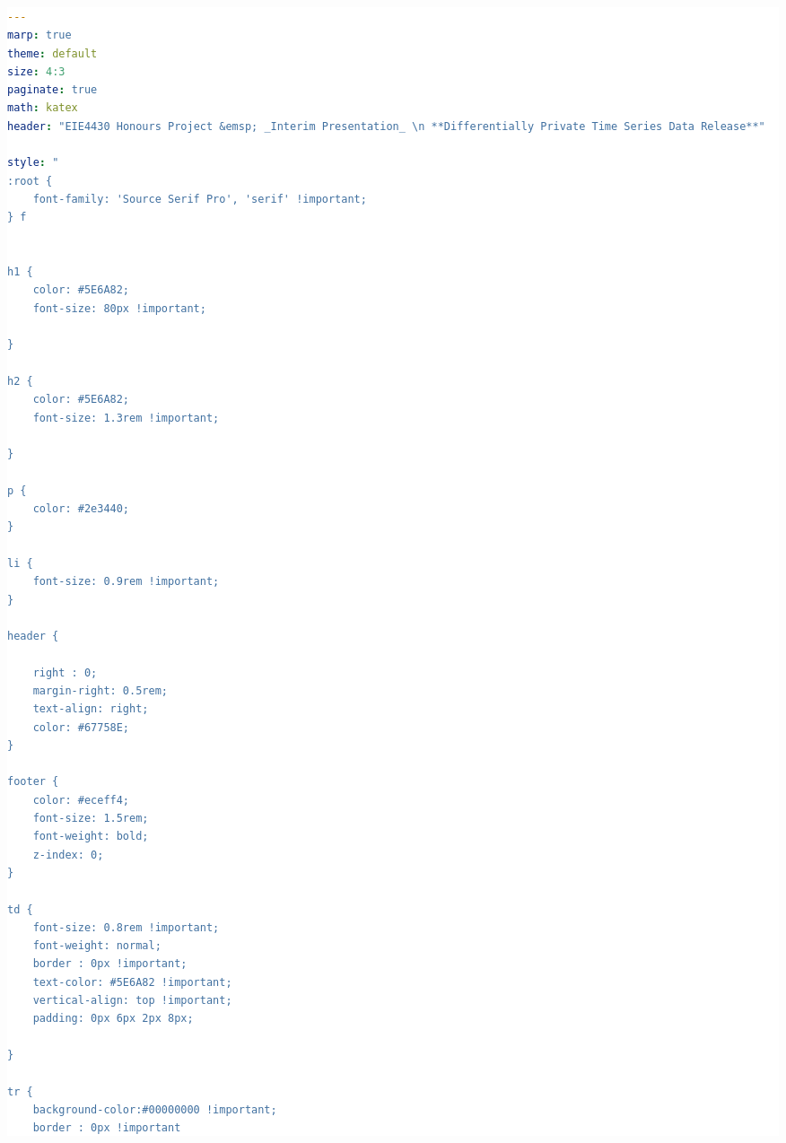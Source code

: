 ```yaml
---
marp: true
theme: default
size: 4:3
paginate: true
math: katex
header: "EIE4430 Honours Project &emsp; _Interim Presentation_ \n **Differentially Private Time Series Data Release**"

style: "
:root {
    font-family: 'Source Serif Pro', 'serif' !important;
} f


h1 {
    color: #5E6A82;
    font-size: 80px !important;

}

h2 {
    color: #5E6A82;
    font-size: 1.3rem !important;

}

p {
    color: #2e3440;
}

li {
    font-size: 0.9rem !important;
}

header {

    right : 0;
    margin-right: 0.5rem;
    text-align: right;
    color: #67758E;
}

footer {
    color: #eceff4;
    font-size: 1.5rem;
    font-weight: bold;
    z-index: 0;
}

td {
    font-size: 0.8rem !important;
    font-weight: normal;
    border : 0px !important;
    text-color: #5E6A82 !important;
    vertical-align: top !important;
    padding: 0px 6px 2px 8px;

}

tr {
    background-color:#00000000 !important;
    border : 0px !important
```